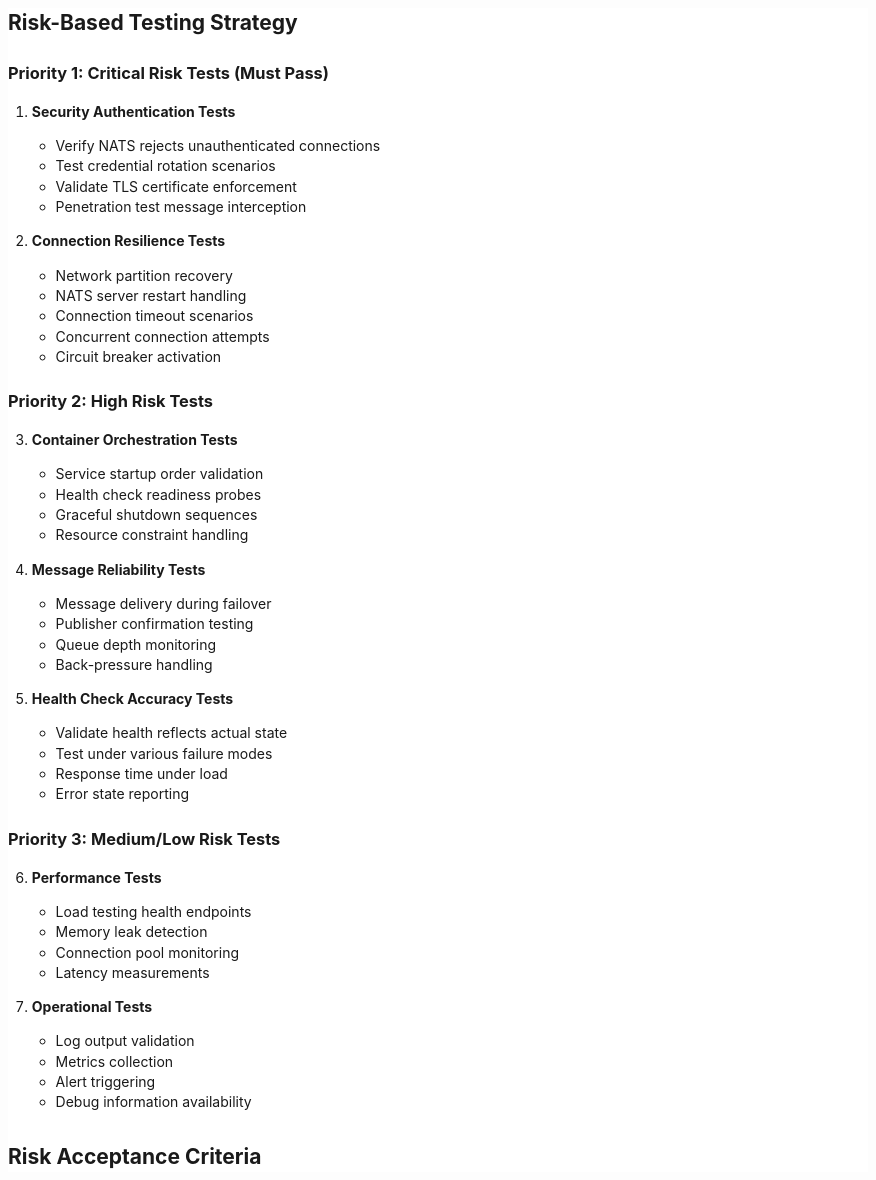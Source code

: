 ## Risk-Based Testing Strategy

### Priority 1: Critical Risk Tests (Must Pass)

1. **Security Authentication Tests**
   - Verify NATS rejects unauthenticated connections
   - Test credential rotation scenarios
   - Validate TLS certificate enforcement
   - Penetration test message interception

2. **Connection Resilience Tests**
   - Network partition recovery
   - NATS server restart handling
   - Connection timeout scenarios
   - Concurrent connection attempts
   - Circuit breaker activation

### Priority 2: High Risk Tests

3. **Container Orchestration Tests**
   - Service startup order validation
   - Health check readiness probes
   - Graceful shutdown sequences
   - Resource constraint handling

4. **Message Reliability Tests**
   - Message delivery during failover
   - Publisher confirmation testing
   - Queue depth monitoring
   - Back-pressure handling

5. **Health Check Accuracy Tests**
   - Validate health reflects actual state
   - Test under various failure modes
   - Response time under load
   - Error state reporting

### Priority 3: Medium/Low Risk Tests

6. **Performance Tests**
   - Load testing health endpoints
   - Memory leak detection
   - Connection pool monitoring
   - Latency measurements

7. **Operational Tests**
   - Log output validation
   - Metrics collection
   - Alert triggering
   - Debug information availability

## Risk Acceptance Criteria
